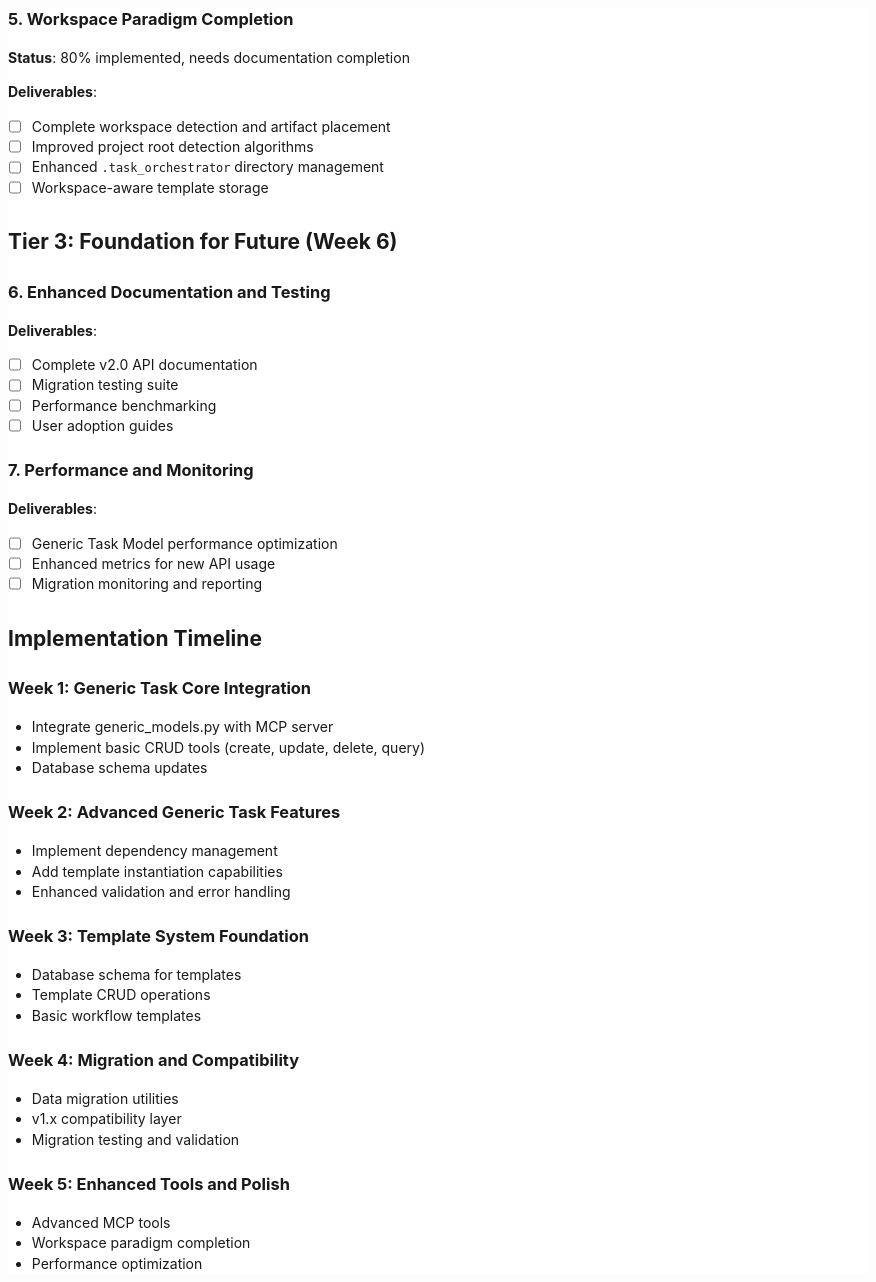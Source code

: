 ### 5. Workspace Paradigm Completion
**Status**: 80% implemented, needs documentation completion

**Deliverables**:
- [ ] Complete workspace detection and artifact placement
- [ ] Improved project root detection algorithms
- [ ] Enhanced `.task_orchestrator` directory management
- [ ] Workspace-aware template storage

## Tier 3: Foundation for Future (Week 6)

### 6. Enhanced Documentation and Testing
**Deliverables**:
- [ ] Complete v2.0 API documentation
- [ ] Migration testing suite
- [ ] Performance benchmarking
- [ ] User adoption guides

### 7. Performance and Monitoring
**Deliverables**:
- [ ] Generic Task Model performance optimization
- [ ] Enhanced metrics for new API usage
- [ ] Migration monitoring and reporting

## Implementation Timeline

### Week 1: Generic Task Core Integration
- Integrate generic_models.py with MCP server
- Implement basic CRUD tools (create, update, delete, query)
- Database schema updates

### Week 2: Advanced Generic Task Features  
- Implement dependency management
- Add template instantiation capabilities
- Enhanced validation and error handling

### Week 3: Template System Foundation
- Database schema for templates
- Template CRUD operations
- Basic workflow templates

### Week 4: Migration and Compatibility
- Data migration utilities
- v1.x compatibility layer
- Migration testing and validation

### Week 5: Enhanced Tools and Polish
- Advanced MCP tools
- Workspace paradigm completion
- Performance optimization
